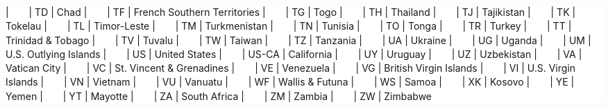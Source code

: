 | <img src='PNG/TD@2x.png?raw=true' width='21' height='15'> | TD | Chad
| <img src='PNG/TF@2x.png?raw=true' width='21' height='15'> | TF | French Southern Territories
| <img src='PNG/TG@2x.png?raw=true' width='21' height='15'> | TG | Togo
| <img src='PNG/TH@2x.png?raw=true' width='21' height='15'> | TH | Thailand
| <img src='PNG/TJ@2x.png?raw=true' width='21' height='15'> | TJ | Tajikistan
| <img src='PNG/TK@2x.png?raw=true' width='21' height='15'> | TK | Tokelau
| <img src='PNG/TL@2x.png?raw=true' width='21' height='15'> | TL | Timor-Leste
| <img src='PNG/TM@2x.png?raw=true' width='21' height='15'> | TM | Turkmenistan
| <img src='PNG/TN@2x.png?raw=true' width='21' height='15'> | TN | Tunisia
| <img src='PNG/TO@2x.png?raw=true' width='21' height='15'> | TO | Tonga
| <img src='PNG/TR@2x.png?raw=true' width='21' height='15'> | TR | Turkey
| <img src='PNG/TT@2x.png?raw=true' width='21' height='15'> | TT | Trinidad & Tobago
| <img src='PNG/TV@2x.png?raw=true' width='21' height='15'> | TV | Tuvalu
| <img src='PNG/TW@2x.png?raw=true' width='21' height='15'> | TW | Taiwan
| <img src='PNG/TZ@2x.png?raw=true' width='21' height='15'> | TZ | Tanzania
| <img src='PNG/UA@2x.png?raw=true' width='21' height='15'> | UA | Ukraine
| <img src='PNG/UG@2x.png?raw=true' width='21' height='15'> | UG | Uganda
| <img src='PNG/UM@2x.png?raw=true' width='21' height='15'> | UM | U.S. Outlying Islands
| <img src='PNG/US@2x.png?raw=true' width='21' height='15'> | US | United States
| <img src='PNG/US-CA@2x.png?raw=true' width='21' height='15'> | US-CA | California
| <img src='PNG/UY@2x.png?raw=true' width='21' height='15'> | UY | Uruguay
| <img src='PNG/UZ@2x.png?raw=true' width='21' height='15'> | UZ | Uzbekistan
| <img src='PNG/VA@2x.png?raw=true' width='21' height='15'> | VA | Vatican City
| <img src='PNG/VC@2x.png?raw=true' width='21' height='15'> | VC | St. Vincent & Grenadines
| <img src='PNG/VE@2x.png?raw=true' width='21' height='15'> | VE | Venezuela
| <img src='PNG/VG@2x.png?raw=true' width='21' height='15'> | VG | British Virgin Islands
| <img src='PNG/VI@2x.png?raw=true' width='21' height='15'> | VI | U.S. Virgin Islands
| <img src='PNG/VN@2x.png?raw=true' width='21' height='15'> | VN | Vietnam
| <img src='PNG/VU@2x.png?raw=true' width='21' height='15'> | VU | Vanuatu
| <img src='PNG/WF@2x.png?raw=true' width='21' height='15'> | WF | Wallis & Futuna
| <img src='PNG/WS@2x.png?raw=true' width='21' height='15'> | WS | Samoa
| <img src='PNG/XK@2x.png?raw=true' width='21' height='15'> | XK | Kosovo
| <img src='PNG/YE@2x.png?raw=true' width='21' height='15'> | YE | Yemen
| <img src='PNG/YT@2x.png?raw=true' width='21' height='15'> | YT | Mayotte
| <img src='PNG/ZA@2x.png?raw=true' width='21' height='15'> | ZA | South Africa
| <img src='PNG/ZM@2x.png?raw=true' width='21' height='15'> | ZM | Zambia
| <img src='PNG/ZW@2x.png?raw=true' width='21' height='15'> | ZW | Zimbabwe
